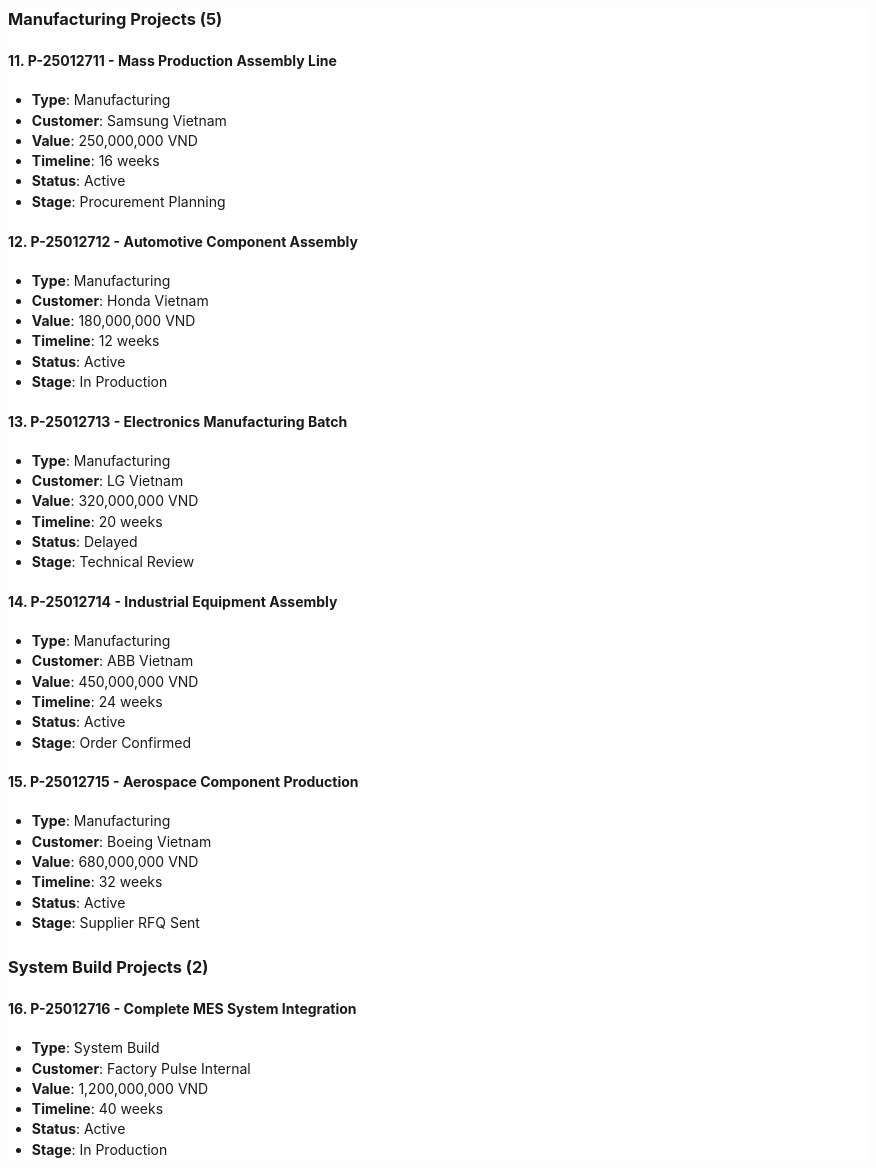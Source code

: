 ### Manufacturing Projects (5)

#### 11. **P-25012711** - Mass Production Assembly Line
- **Type**: Manufacturing
- **Customer**: Samsung Vietnam
- **Value**: 250,000,000 VND
- **Timeline**: 16 weeks
- **Status**: Active
- **Stage**: Procurement Planning

#### 12. **P-25012712** - Automotive Component Assembly
- **Type**: Manufacturing
- **Customer**: Honda Vietnam
- **Value**: 180,000,000 VND
- **Timeline**: 12 weeks
- **Status**: Active
- **Stage**: In Production

#### 13. **P-25012713** - Electronics Manufacturing Batch
- **Type**: Manufacturing
- **Customer**: LG Vietnam
- **Value**: 320,000,000 VND
- **Timeline**: 20 weeks
- **Status**: Delayed
- **Stage**: Technical Review

#### 14. **P-25012714** - Industrial Equipment Assembly
- **Type**: Manufacturing
- **Customer**: ABB Vietnam
- **Value**: 450,000,000 VND
- **Timeline**: 24 weeks
- **Status**: Active
- **Stage**: Order Confirmed

#### 15. **P-25012715** - Aerospace Component Production
- **Type**: Manufacturing
- **Customer**: Boeing Vietnam
- **Value**: 680,000,000 VND
- **Timeline**: 32 weeks
- **Status**: Active
- **Stage**: Supplier RFQ Sent

### System Build Projects (2)

#### 16. **P-25012716** - Complete MES System Integration
- **Type**: System Build
- **Customer**: Factory Pulse Internal
- **Value**: 1,200,000,000 VND
- **Timeline**: 40 weeks
- **Status**: Active
- **Stage**: In Production

